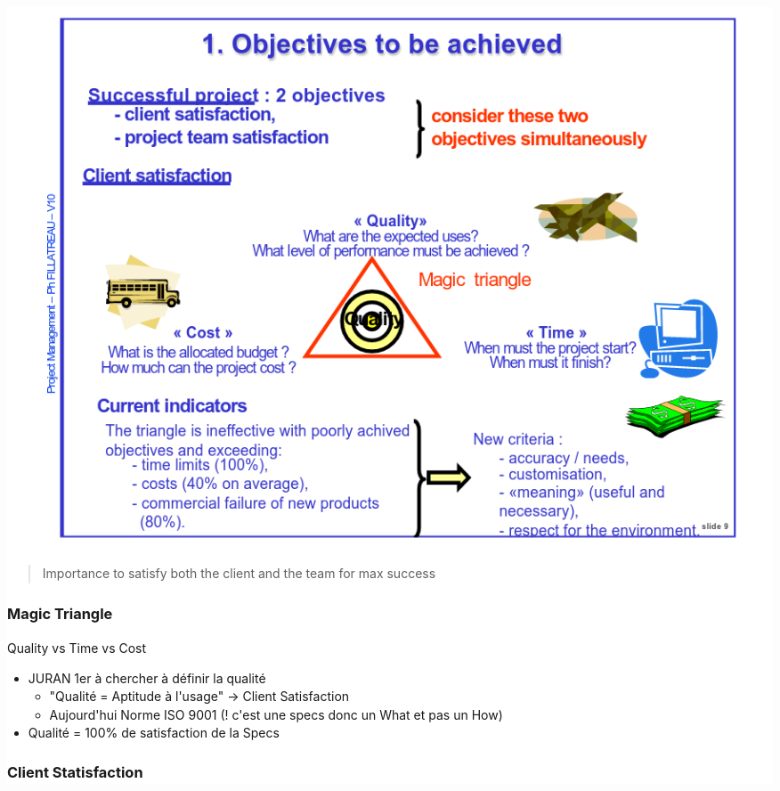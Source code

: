 ![](/assets/images/AOH.SlidePoly.09.Objectives.png)

> Importance to satisfy both the client and the team for max success

### Magic Triangle

Quality vs Time vs Cost

- JURAN 1er à chercher à définir la qualité
  - "Qualité = Aptitude à l'usage" -> Client Satisfaction
  - Aujourd'hui Norme ISO 9001 (! c'est une specs donc un What et pas un How)
- Qualité = 100% de satisfaction de la Specs


### Client Statisfaction
